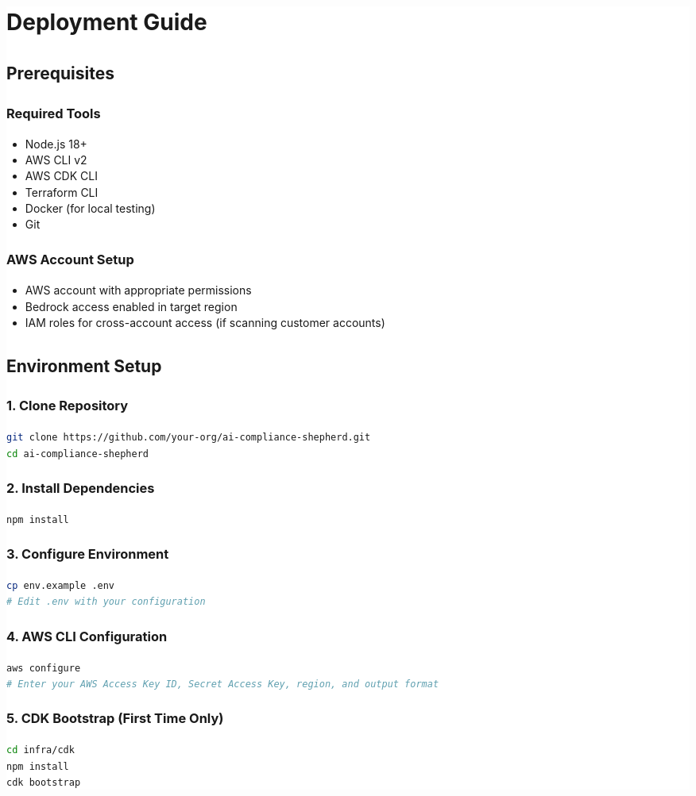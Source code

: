 # Deployment Guide

## Prerequisites

### Required Tools
- Node.js 18+ 
- AWS CLI v2
- AWS CDK CLI
- Terraform CLI
- Docker (for local testing)
- Git

### AWS Account Setup
- AWS account with appropriate permissions
- Bedrock access enabled in target region
- IAM roles for cross-account access (if scanning customer accounts)

## Environment Setup

### 1. Clone Repository
```bash
git clone https://github.com/your-org/ai-compliance-shepherd.git
cd ai-compliance-shepherd
```

### 2. Install Dependencies
```bash
npm install
```

### 3. Configure Environment
```bash
cp env.example .env
# Edit .env with your configuration
```

### 4. AWS CLI Configuration
```bash
aws configure
# Enter your AWS Access Key ID, Secret Access Key, region, and output format
```

### 5. CDK Bootstrap (First Time Only)
```bash
cd infra/cdk
npm install
cdk bootstrap
```
